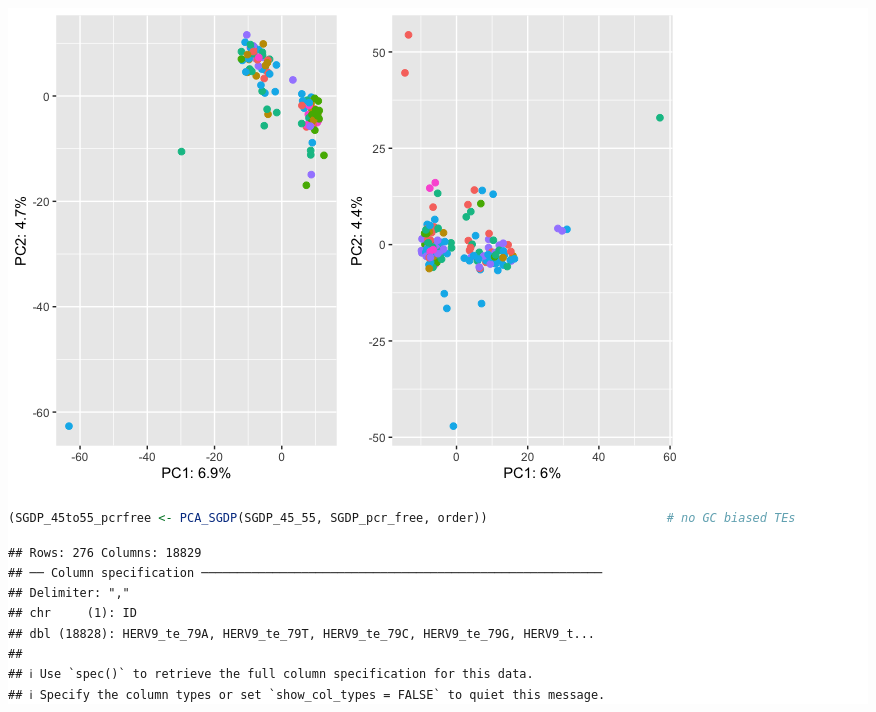 ![](05.non_variable-filtered_files/figure-gfm/SGDP-6.png)

``` r
(SGDP_45to55_pcrfree <- PCA_SGDP(SGDP_45_55, SGDP_pcr_free, order))                         # no GC biased TEs
```

    ## Rows: 276 Columns: 18829
    ## ── Column specification ────────────────────────────────────────────────────────
    ## Delimiter: ","
    ## chr     (1): ID
    ## dbl (18828): HERV9_te_79A, HERV9_te_79T, HERV9_te_79C, HERV9_te_79G, HERV9_t...
    ## 
    ## ℹ Use `spec()` to retrieve the full column specification for this data.
    ## ℹ Specify the column types or set `show_col_types = FALSE` to quiet this message.
